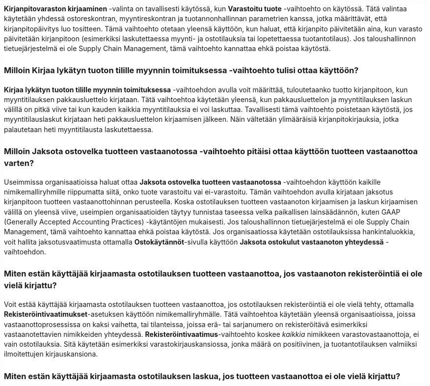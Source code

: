 **Kirjanpitovaraston kirjaaminen** -valinta on tavallisesti käytössä, kun **Varastoitu tuote** -vaihtoehto on käytössä. Tätä valintaa käytetään yhdessä ostoreskontran, myyntireskontran ja tuotannonhallinnan parametrien kanssa, jotka määrittävät, että kirjanpitopäivitys luo tositteen. Tämä vaihtoehto otetaan yleensä käyttöön, kun haluat, että kirjanpito päivitetään aina, kun varasto päivitetään kirjanpitoon (esimerkiksi laskutettaessa myynti- ja ostotilauksia tai lopetettaessa tuotantotilaus). Jos taloushallinnon tietuejärjestelmä ei ole Supply Chain Management, tämä vaihtoehto kannattaa ehkä poistaa käytöstä.

### <a name="when-should-i-enable-the-post-to-deferred-revenue-account-on-sales-delivery-option"></a>Milloin Kirjaa lykätyn tuoton tilille myynnin toimituksessa -vaihtoehto tulisi ottaa käyttöön?

**Kirjaa lykätyn tuoton tilille myynnin toimituksessa** -vaihtoehdon avulla voit määrittää, tuloutetaanko tuotto kirjanpitoon, kun myyntitilauksen pakkausluettelo kirjataan. Tätä vaihtoehtoa käytetään yleensä, kun pakkausluettelon ja myyntitilauksen laskun välillä on pitkä viive tai kun kauden kaikkia myyntitilauksia ei voi laskuttaa. Tavallisesti tämä vaihtoehto poistetaan käytöstä, jos myyntitilauslaskut kirjataan heti pakkausluettelon kirjaamisen jälkeen. Näin vältetään ylimääräisiä kirjanpitokirjauksia, jotka palautetaan heti myyntitilausta laskutettaessa.

### <a name="when-should-i-enable-the-accrue-liability-on-product-receipt-option"></a>Milloin Jaksota ostovelka tuotteen vastaanotossa -vaihtoehto pitäisi ottaa käyttöön tuotteen vastaanottoa varten?

Useimmissa organisaatioissa haluat ottaa **Jaksota ostovelka tuotteen vastaanotossa** -vaihtoehdon käyttöön kaikille nimikemalliryhmille riippumatta siitä, onko tuote varastoitu vai ei-varastoitu. Tämän vaihtoehdon avulla kirjataan jaksotus kirjanpitoon tuotteen vastaanottohinnan perusteella. Koska ostotilauksen tuotteen vastaanoton kirjaamisen ja laskun kirjaamisen välillä on yleensä viive, useimpien organisaatioiden täytyy tunnistaa taseessa velka paikallisen lainsäädännön, kuten GAAP (Generally Accepted Accounting Practices) -käytäntöjen mukaisesti. Jos taloushallinnon tietuejärjestelmä ei ole Supply Chain Management, tämä vaihtoehto kannattaa ehkä poistaa käytöstä. Jos organisaatiossa käytetään ostotilauksissa hankintaluokkia, voit hallita jaksotusvaatimusta ottamalla **Ostokäytännöt**-sivulla käyttöön **Jaksota ostokulut vastaanoton yhteydessä** -vaihtoehdon.

### <a name="how-can-i-prevent-a-user-from-posting-a-purchase-order-product-receipt-if-a-receipt-registration-isnt-yet-posted"></a>Miten estän käyttäjää kirjaamasta ostotilauksen tuotteen vastaanottoa, jos vastaanoton rekisteröintiä ei ole vielä kirjattu?

Voit estää käyttäjää kirjaamasta ostotilauksen tuotteen vastaanottoa, jos ostotilauksen rekisteröintiä ei ole vielä tehty, ottamalla **Rekisteröintivaatimukset**-asetuksen käyttöön nimikemalliryhmälle. Tätä vaihtoehtoa käytetään yleensä organisaatioissa, joissa vastaanottoprosessissa on kaksi vaihetta, tai tilanteissa, joissa erä- tai sarjanumero on rekisteröitävä esimerkiksi vastaanotettavien nimikkeiden yhteydessä. **Rekisteröintivaatimus**-vaihtoehto koskee *kaikkia* nimikkeen varastovastaanottoja, ei vain ostotilauksia. Sitä käytetään esimerkiksi varastokirjauskansiossa, jonka määrä on positiivinen, ja tuotantotilauksen valmiiksi ilmoitettujen kirjauskansiona.

### <a name="how-can-i-prevent-a-user-from-posting-a-purchase-order-invoice-if-a-product-receipt-isnt-yet-posted"></a>Miten estän käyttäjää kirjaamasta ostotilauksen laskua, jos tuotteen vastaanottoa ei ole vielä kirjattu?
